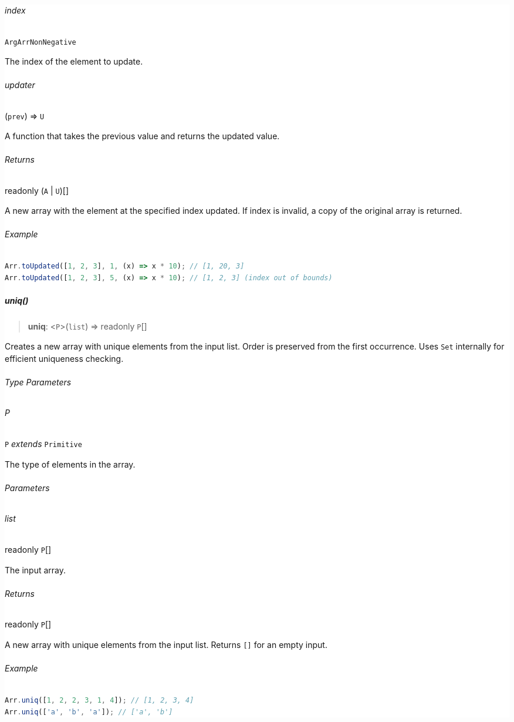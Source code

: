 ###### index

`ArgArrNonNegative`

The index of the element to update.

###### updater

(`prev`) => `U`

A function that takes the previous value and returns the updated value.

###### Returns

readonly (`A` \| `U`)[]

A new array with the element at the specified index updated. If index is invalid, a copy of the original array is returned.

###### Example

```ts
Arr.toUpdated([1, 2, 3], 1, (x) => x * 10); // [1, 20, 3]
Arr.toUpdated([1, 2, 3], 5, (x) => x * 10); // [1, 2, 3] (index out of bounds)
```

##### uniq()

> **uniq**: \<`P`\>(`list`) => readonly `P`[]

Creates a new array with unique elements from the input list. Order is preserved from the first occurrence.
Uses `Set` internally for efficient uniqueness checking.

###### Type Parameters

###### P

`P` _extends_ `Primitive`

The type of elements in the array.

###### Parameters

###### list

readonly `P`[]

The input array.

###### Returns

readonly `P`[]

A new array with unique elements from the input list. Returns `[]` for an empty input.

###### Example

```ts
Arr.uniq([1, 2, 2, 3, 1, 4]); // [1, 2, 3, 4]
Arr.uniq(['a', 'b', 'a']); // ['a', 'b']
```
